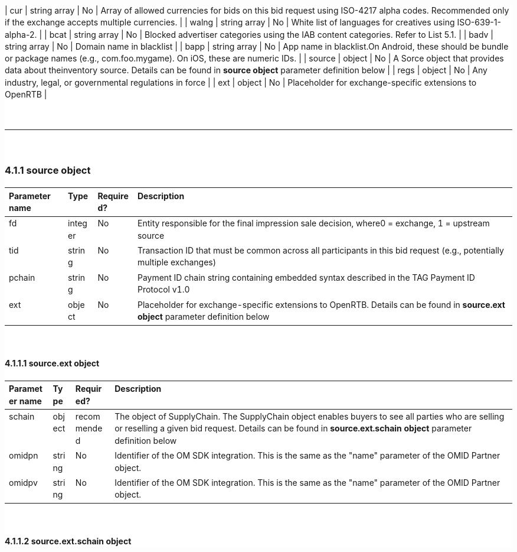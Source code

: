 | cur                | string array | No                   | Array of allowed currencies for bids on this bid request using ISO-4217 alpha codes. Recommended only if the exchange accepts multiple currencies.                                                                                                                                                              |
| walng              | string array | No                   | White list of languages for creatives using ISO-639-1-alpha-2.                                                                                                                                                                                                                                                  |
| bcat               | string array | No                   | Blocked advertiser categories using the IAB content categories. Refer to List 5.1.                                                                                                                                                                                                                              |
| badv               | string array | No                   | Domain name in blacklist                                                                                                                                                                                                                                                                                        |
| bapp               | string array | No                   | App name in blacklist.On Android, these should be bundle or package names (e.g., com.foo.mygame). On iOS, these are numeric IDs.                                                                                                                                                                                |
| source             | object       | No                   | A Sorce object that provides data about theinventory source. Details can be found in **source object** parameter definition below                                                                                                                                                                               |
| regs               | object       | No                   | Any industry, legal, or governmental regulations in force                                                                                                                                                                                                                                                       |
| ext                | object       | No                   | Placeholder for exchange-specific extensions to OpenRTB                                                                                                                                                                                                                                                         |

 

****

 

### 4.1.1 source object

| **Parameter name** | **Type**   | **Required?** | **Description**                                                                                                                   |
|:-------------------|:-----------|:--------------|:----------------------------------------------------------------------------------------------------------------------------------|
| fd                 | integer    | No            | Entity responsible for the final impression sale decision, where0 = exchange, 1 = upstream source                                 |
| tid                | string     | No            | Transaction ID that must be common across all participants in this bid request (e.g., potentially multiple exchanges)             |
| pchain             | string     | No            | Payment ID chain string containing embedded syntax described in the TAG Payment ID Protocol v1.0                                  |
| ext                | object     | No            | Placeholder for exchange-specific extensions to OpenRTB. Details can be found in **source.ext object** parameter definition below |

 

#### 4.1.1.1 source.ext object

| **Parameter name**      | **Type**    | **Required?**     | **Description**                                                                                                                                                                                                                |
|:--------------|:----------|:-------------|:----------------------------------------------------------------------------------------------------------------------------------------------------------------------------------------------------------------------|
| schain        | object    | recommended  | The object of SupplyChain. The SupplyChain object enables buyers to see all parties who are selling or reselling a given bid request. Details can be found in **source.ext.schain object** parameter definition below |
| omidpn        | string    | No           | Identifier of the OM SDK integration. This is the same as the "name" parameter of the OMID Partner object.                                                                                                            |
| omidpv        | string    | No           | Identifier of the OM SDK integration. This is the same as the "name" parameter of the OMID Partner object.                                                                                                            |

 

#### 4.1.1.2 source.ext.schain object
